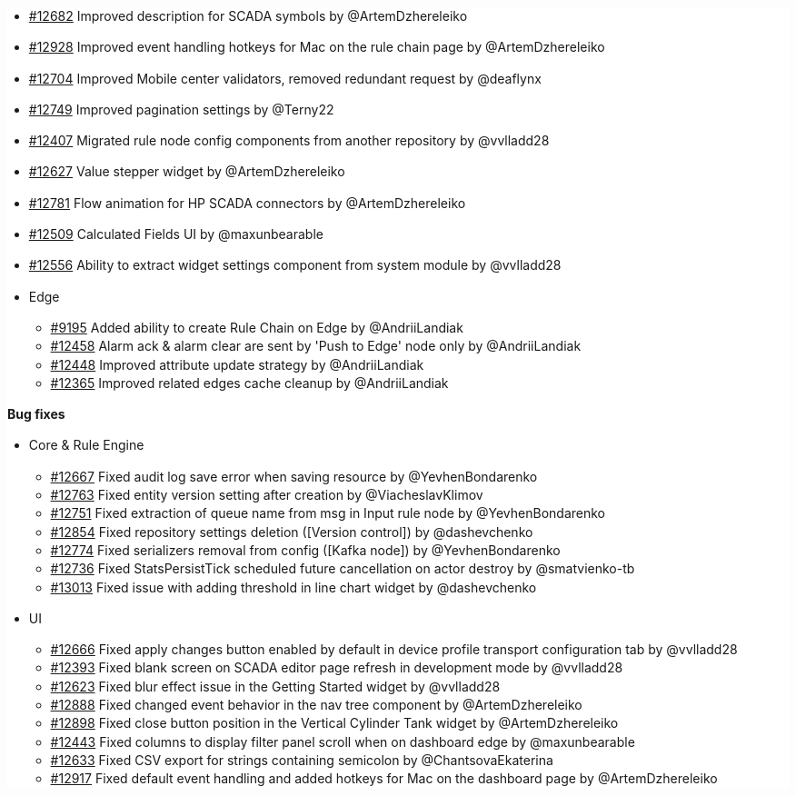   * [#12682](https://github.com/thingsboard/thingsboard/pull/12682) Improved description for SCADA symbols by @ArtemDzhereleiko
  * [#12928](https://github.com/thingsboard/thingsboard/pull/12928) Improved event handling hotkeys for Mac on the rule chain page by @ArtemDzhereleiko
  * [#12704](https://github.com/thingsboard/thingsboard/pull/12704) Improved Mobile center validators, removed redundant request by @deaflynx
  * [#12749](https://github.com/thingsboard/thingsboard/pull/12749) Improved pagination settings by @Terny22
  * [#12407](https://github.com/thingsboard/thingsboard/pull/12407) Migrated rule node config components from another repository by @vvlladd28
  * [#12627](https://github.com/thingsboard/thingsboard/pull/12627) Value stepper widget by @ArtemDzhereleiko
  * [#12781](https://github.com/thingsboard/thingsboard/pull/12781) Flow animation for HP SCADA connectors by @ArtemDzhereleiko
  * [#12509](https://github.com/thingsboard/thingsboard/pull/12509) Calculated Fields UI by @maxunbearable
  * [#12556](https://github.com/thingsboard/thingsboard/pull/12556) Ability to extract widget settings component from system module by @vvlladd28

* Edge

  * [#9195](https://github.com/thingsboard/thingsboard/pull/9195) Added ability to create Rule Chain on Edge by @AndriiLandiak
  * [#12458](https://github.com/thingsboard/thingsboard/pull/12458) Alarm ack & alarm clear are sent by 'Push to Edge' node only by @AndriiLandiak
  * [#12448](https://github.com/thingsboard/thingsboard/pull/12448) Improved attribute update strategy by @AndriiLandiak
  * [#12365](https://github.com/thingsboard/thingsboard/pull/12365) Improved related edges cache cleanup by @AndriiLandiak

**Bug fixes**

* Core & Rule Engine

  * [#12667](https://github.com/thingsboard/thingsboard/pull/12667) Fixed audit log save error when saving resource by @YevhenBondarenko
  * [#12763](https://github.com/thingsboard/thingsboard/pull/12763) Fixed entity version setting after creation by @ViacheslavKlimov
  * [#12751](https://github.com/thingsboard/thingsboard/pull/12751) Fixed extraction of queue name from msg in Input rule node by @YevhenBondarenko
  * [#12854](https://github.com/thingsboard/thingsboard/pull/12854) Fixed repository settings deletion ([Version control]) by @dashevchenko
  * [#12774](https://github.com/thingsboard/thingsboard/pull/12774) Fixed serializers removal from config ([Kafka node]) by @YevhenBondarenko
  * [#12736](https://github.com/thingsboard/thingsboard/pull/12736) Fixed StatsPersistTick scheduled future cancellation on actor destroy by @smatvienko-tb
  * [#13013](https://github.com/thingsboard/thingsboard/pull/13013) Fixed issue with adding threshold in line chart widget by @dashevchenko

* UI

  * [#12666](https://github.com/thingsboard/thingsboard/pull/12666) Fixed apply changes button enabled by default in device profile transport configuration tab by @vvlladd28
  * [#12393](https://github.com/thingsboard/thingsboard/pull/12393) Fixed blank screen on SCADA editor page refresh in development mode by @vvlladd28
  * [#12623](https://github.com/thingsboard/thingsboard/pull/12623) Fixed blur effect issue in the Getting Started widget by @vvlladd28
  * [#12888](https://github.com/thingsboard/thingsboard/pull/12888) Fixed changed event behavior in the nav tree component by @ArtemDzhereleiko
  * [#12898](https://github.com/thingsboard/thingsboard/pull/12898) Fixed close button position in the Vertical Cylinder Tank widget by @ArtemDzhereleiko
  * [#12443](https://github.com/thingsboard/thingsboard/pull/12443) Fixed columns to display filter panel scroll when on dashboard edge by @maxunbearable
  * [#12633](https://github.com/thingsboard/thingsboard/pull/12633) Fixed CSV export for strings containing semicolon by @ChantsovaEkaterina
  * [#12917](https://github.com/thingsboard/thingsboard/pull/12917) Fixed default event handling and added hotkeys for Mac on the dashboard page by @ArtemDzhereleiko